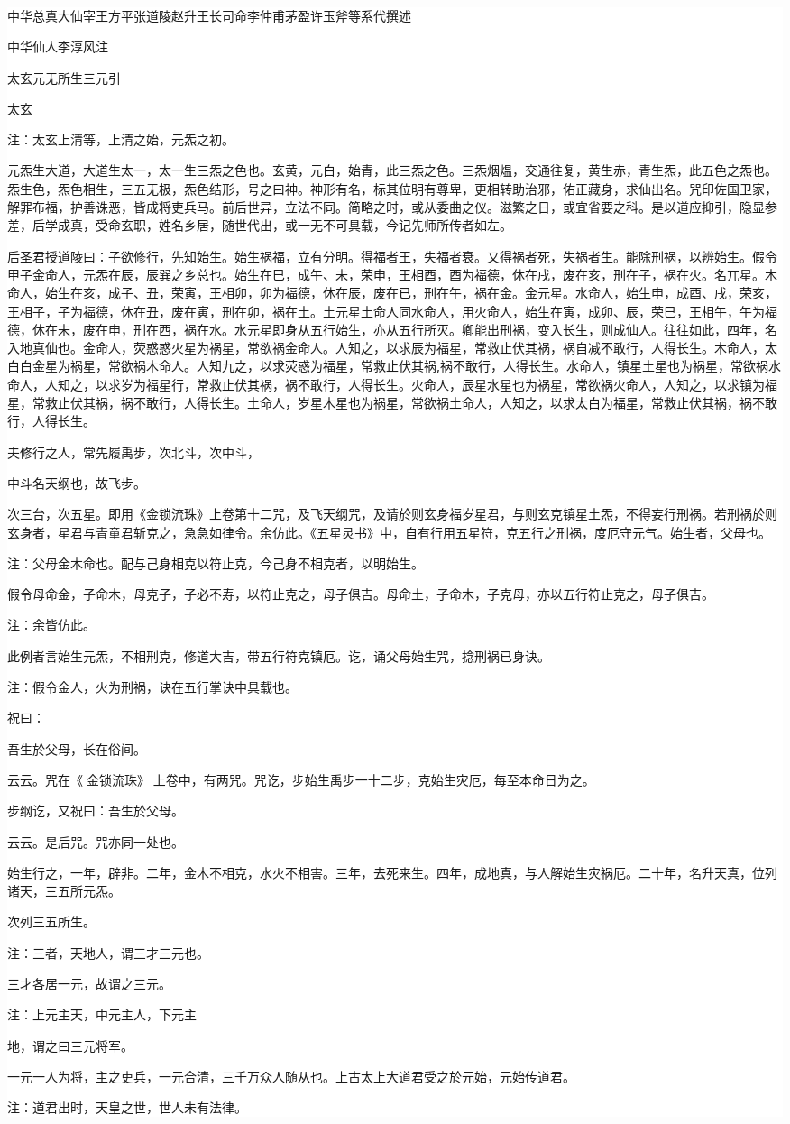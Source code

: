 中华总真大仙宰王方平张道陵赵升王长司命李仲甫茅盈许玉斧等系代撰述  

中华仙人李淳风注  

太玄元无所生三元引  

太玄  

注：太玄上清等，上清之始，元炁之初。  

元炁生大道，大道生太一，太一生三炁之色也。玄黄，元白，始青，此三炁之色。三炁烟煴，交通往复，黄生赤，青生炁，此五色之炁也。炁生色，炁色相生，三五无极，炁色结形，号之曰神。神形有名，标其位明有尊卑，更相转助治邪，佑正藏身，求仙出名。咒印佐国卫家，解罪布福，护善诛恶，皆成将吏兵马。前后世异，立法不同。简略之时，或从委曲之仪。滋繁之日，或宜省要之科。是以道应抑引，隐显参差，后学成真，受命玄职，姓名乡居，随世代出，或一无不可具载，今记先师所传者如左。  

后圣君授道陵曰：子欲修行，先知始生。始生祸福，立有分明。得福者王，失福者衰。又得祸者死，失祸者生。能除刑祸，以辨始生。假令甲子金命人，元炁在辰，辰巽之乡总也。始生在巳，成午、未，荣申，王相酉，酉为福德，休在戌，废在亥，刑在子，祸在火。名兀星。木命人，始生在亥，成子、丑，荣寅，王相卯，卯为福德，休在辰，废在已，刑在午，祸在金。金元星。水命人，始生申，成酉、戌，荣亥，王相子，子为福德，休在丑，废在寅，刑在卯，祸在土。土元星土命人同水命人，用火命人，始生在寅，成卯、辰，荣巳，王相午，午为福德，休在未，废在申，刑在西，祸在水。水元星即身从五行始生，亦从五行所灭。卿能出刑祸，变入长生，则成仙人。往往如此，四年，名入地真仙也。金命人，荧惑惑火星为祸星，常欲祸金命人。人知之，以求辰为福星，常救止伏其祸，祸自减不敢行，人得长生。木命人，太白白金星为祸星，常欲祸木命人。人知九之，以求荧惑为福星，常救止伏其祸,祸不敢行，人得长生。水命人，镇星土星也为祸星，常欲祸水命人，人知之，以求岁为福星行，常救止伏其祸，祸不敢行，人得长生。火命人，辰星水星也为祸星，常欲祸火命人，人知之，以求镇为福星，常救止伏其祸，祸不敢行，人得长生。土命人，岁星木星也为祸星，常欲祸土命人，人知之，以求太白为福星，常救止伏其祸，祸不敢行，人得长生。  

夫修行之人，常先履禹步，次北斗，次中斗，  

中斗名天纲也，故飞步。  

次三台，次五星。即用《金锁流珠》上卷第十二咒，及飞天纲咒，及请於则玄身福岁星君，与则玄克镇星土炁，不得妄行刑祸。若刑祸於则玄身者，星君与青童君斩克之，急急如律令。余仿此。《五星灵书》中，自有行用五星符，克五行之刑祸，度厄守元气。始生者，父母也。  

注：父母金木命也。配与己身相克以符止克，今己身不相克者，以明始生。  

假令母命金，子命木，母克子，子必不寿，以符止克之，母子俱吉。母命土，子命木，子克母，亦以五行符止克之，母子俱吉。  

注：余皆仿此。  

此例者言始生元炁，不相刑克，修道大吉，带五行符克镇厄。讫，诵父母始生咒，捻刑祸已身诀。  

注：假令金人，火为刑祸，诀在五行掌诀中具载也。  

祝曰：  

吾生於父母，长在俗间。  

云云。咒在《 金锁流珠》 上卷中，有两咒。咒讫，步始生禹步一十二步，克始生灾厄，每至本命日为之。  

步纲讫，又祝曰：吾生於父母。  

云云。是后咒。咒亦同一处也。  

始生行之，一年，辟非。二年，金木不相克，水火不相害。三年，去死来生。四年，成地真，与人解始生灾祸厄。二十年，名升天真，位列诸天，三五所元炁。  

次列三五所生。  

注：三者，天地人，谓三才三元也。  

三才各居一元，故谓之三元。  

注：上元主天，中元主人，下元主  

地，谓之曰三元将军。  

一元一人为将，主之吏兵，一元合清，三千万众人随从也。上古太上大道君受之於元始，元始传道君。  

注：道君出时，天皇之世，世人未有法律。  
